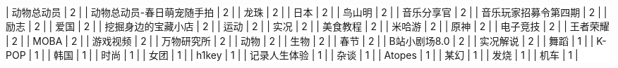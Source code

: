 | 动物总动员 | 2 |
| 动物总动员-春日萌宠随手拍 | 2 |
| 龙珠 | 2 |
| 日本 | 2 |
| 鸟山明 | 2 |
| 音乐分享官 | 2 |
| 音乐玩家招募令第四期 | 2 |
| 励志 | 2 |
| 爱国 | 2 |
| 挖掘身边的宝藏小店 | 2 |
| 运动 | 2 |
| 实况 | 2 |
| 美食教程 | 2 |
| 米哈游 | 2 |
| 原神 | 2 |
| 电子竞技 | 2 |
| 王者荣耀 | 2 |
| MOBA | 2 |
| 游戏视频 | 2 |
| 万物研究所 | 2 |
| 动物 | 2 |
| 生物 | 2 |
| 春节 | 2 |
| B站小剧场8.0 | 2 |
| 实况解说 | 2 |
| 舞蹈 | 1 |
| K-POP | 1 |
| 韩国 | 1 |
| 时尚 | 1 |
| 女团 | 1 |
| h1key | 1 |
| 记录人生体验 | 1 |
| 杂谈 | 1 |
| Atopes | 1 |
| 某幻 | 1 |
| 发烧 | 1 |
| 机车 | 1 |